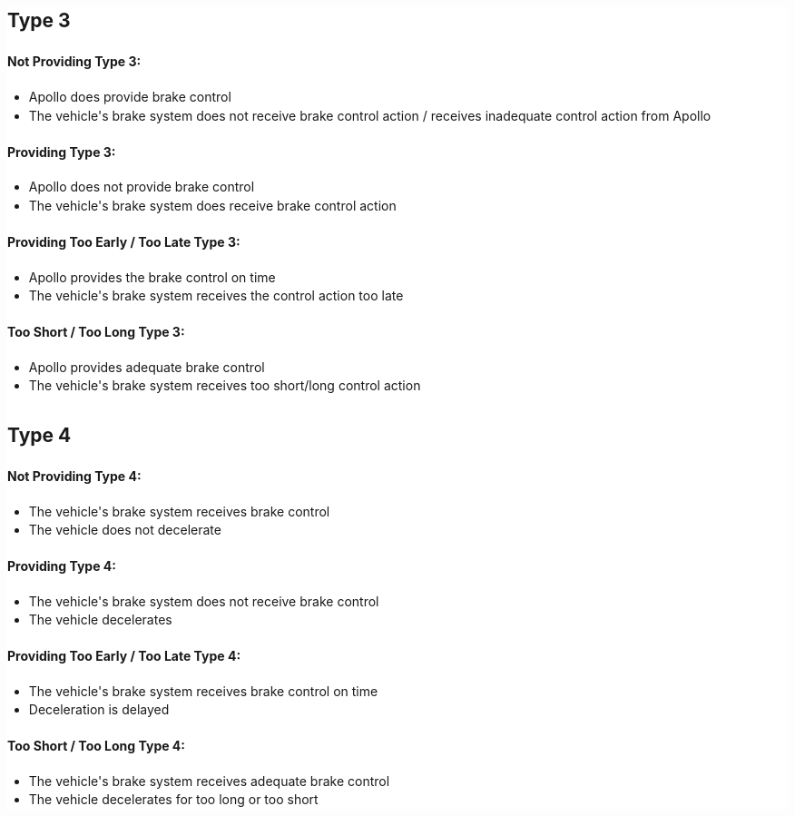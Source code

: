 ## Type 3

#### Not Providing Type 3:
  - Apollo does provide brake control
  - The vehicle's brake system does not receive brake control action / receives inadequate control action from Apollo

#### Providing Type 3:
  - Apollo does not provide brake control
  - The vehicle's brake system does receive brake control action

#### Providing Too Early / Too Late Type 3:
  - Apollo provides the brake control on time
  - The vehicle's brake system receives the control action too late

#### Too Short / Too Long Type 3:
  - Apollo provides adequate brake control
  - The vehicle's brake system receives too short/long control action

## Type 4

#### Not Providing Type 4:
  - The vehicle's brake system receives brake control
  - The vehicle does not decelerate

#### Providing Type 4:
  - The vehicle's brake system does not receive brake control
  - The vehicle decelerates

#### Providing Too Early / Too Late Type 4:
  - The vehicle's brake system receives brake control on time
  - Deceleration is delayed

#### Too Short / Too Long Type 4:
  - The vehicle's brake system receives adequate brake control
  - The vehicle decelerates for too long or too short

